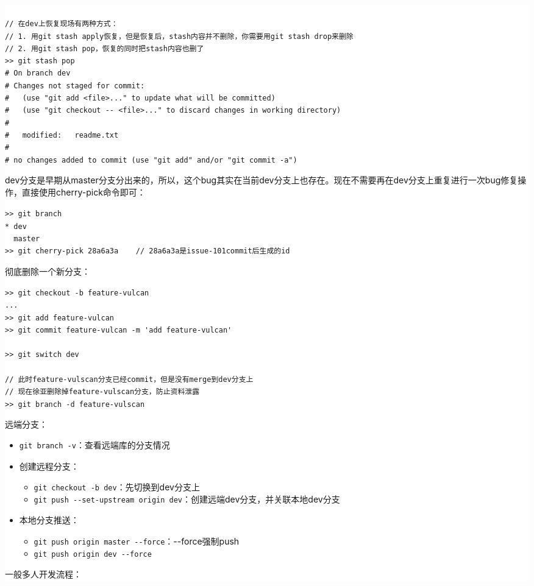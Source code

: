 ```shell

// 在dev上恢复现场有两种方式：
// 1. 用git stash apply恢复，但是恢复后，stash内容并不删除，你需要用git stash drop来删除
// 2. 用git stash pop，恢复的同时把stash内容也删了
>> git stash pop
# On branch dev
# Changes not staged for commit:
#   (use "git add <file>..." to update what will be committed)
#   (use "git checkout -- <file>..." to discard changes in working directory)
#
#	modified:   readme.txt
#
# no changes added to commit (use "git add" and/or "git commit -a")
```

dev分支是早期从master分支分出来的，所以，这个bug其实在当前dev分支上也存在。现在不需要再在dev分支上重复进行一次bug修复操作，直接使用cherry-pick命令即可：

```shell
>> git branch
* dev
  master
>> git cherry-pick 28a6a3a    // 28a6a3a是issue-101commit后生成的id
```



彻底删除一个新分支：

```shell
>> git checkout -b feature-vulcan
...
>> git add feature-vulcan
>> git commit feature-vulcan -m 'add feature-vulcan'

>> git switch dev

// 此时feature-vulscan分支已经commit，但是没有merge到dev分支上
// 现在徐亚删除掉feature-vulscan分支，防止资料泄露
>> git branch -d feature-vulscan
```



远端分支：

-   `git branch -v`：查看远端库的分支情况 

-   创建远程分支：
    -   `git checkout -b dev`：先切换到dev分支上
    -   `git push --set-upstream origin dev`：创建远端dev分支，并关联本地dev分支
    
-   本地分支推送：
    -   `git push origin master --force`：--force强制push
    -   `git push origin dev --force`
    
    

一般多人开发流程：
